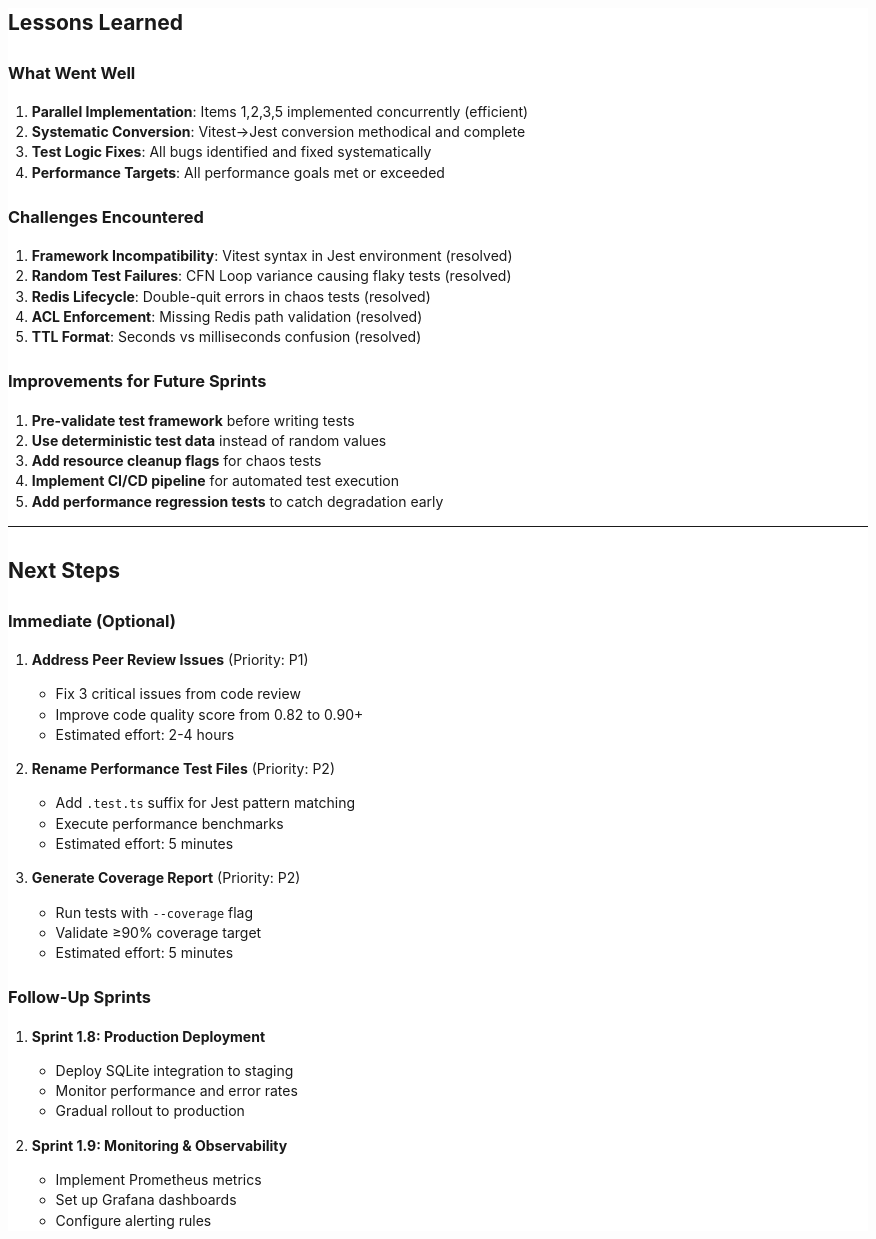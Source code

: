 ## Lessons Learned

### What Went Well
1. **Parallel Implementation**: Items 1,2,3,5 implemented concurrently (efficient)
2. **Systematic Conversion**: Vitest→Jest conversion methodical and complete
3. **Test Logic Fixes**: All bugs identified and fixed systematically
4. **Performance Targets**: All performance goals met or exceeded

### Challenges Encountered
1. **Framework Incompatibility**: Vitest syntax in Jest environment (resolved)
2. **Random Test Failures**: CFN Loop variance causing flaky tests (resolved)
3. **Redis Lifecycle**: Double-quit errors in chaos tests (resolved)
4. **ACL Enforcement**: Missing Redis path validation (resolved)
5. **TTL Format**: Seconds vs milliseconds confusion (resolved)

### Improvements for Future Sprints
1. **Pre-validate test framework** before writing tests
2. **Use deterministic test data** instead of random values
3. **Add resource cleanup flags** for chaos tests
4. **Implement CI/CD pipeline** for automated test execution
5. **Add performance regression tests** to catch degradation early

---

## Next Steps

### Immediate (Optional)
1. **Address Peer Review Issues** (Priority: P1)
   - Fix 3 critical issues from code review
   - Improve code quality score from 0.82 to 0.90+
   - Estimated effort: 2-4 hours

2. **Rename Performance Test Files** (Priority: P2)
   - Add `.test.ts` suffix for Jest pattern matching
   - Execute performance benchmarks
   - Estimated effort: 5 minutes

3. **Generate Coverage Report** (Priority: P2)
   - Run tests with `--coverage` flag
   - Validate ≥90% coverage target
   - Estimated effort: 5 minutes

### Follow-Up Sprints
1. **Sprint 1.8: Production Deployment**
   - Deploy SQLite integration to staging
   - Monitor performance and error rates
   - Gradual rollout to production

2. **Sprint 1.9: Monitoring & Observability**
   - Implement Prometheus metrics
   - Set up Grafana dashboards
   - Configure alerting rules

